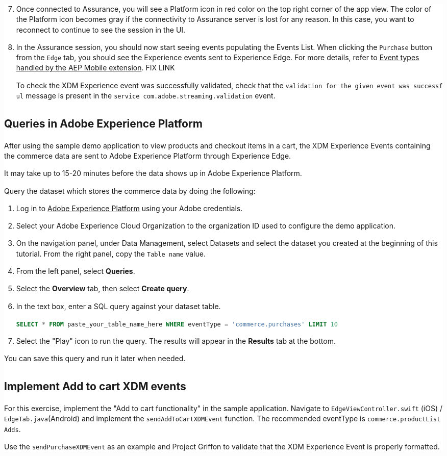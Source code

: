 7. Once connected to Assurance, you will see a Platform icon in red color on the top right corner of the app view. The color of the Platform icon becomes gray if the connectivity to Assurance server is lost for any reason. In this case, you want to reconnect to continue to see the session in the UI.
8. In the Assurance session, you should now start seeing events populating the Events List. When clicking the `Purchase` button from the `Edge` tab, you should see the Experience events sent to Experience Edge. For more details, refer to [Event types handled by the AEP Mobile extension](https://aep-sdks.gitbook.io/docs/beta/experience-platform-extension/experience-platform-debugging). FIX LINK

   To check the XDM Experience event was successfully validated, check that the `validation for the given event was successful` message is present in the `service com.adobe.streaming.validation` event.

## Queries in Adobe Experience Platform

After using the sample demo application to view products and checkout items in a cart, the XDM Experience Events containing the commerce data are sent to Adobe Experience Platform through Experience Edge.

<InlineAlert variant="info" slots="text"/>

It may take up to 15-20 minutes before the data shows up in Adobe Experience Platform.

Query the dataset which stores the commerce data by doing the following:

1. Log in to [Adobe Experience Platform](https://experience.adobe.com/platform) using your Adobe credentials.
2. Select your Adobe Experience Cloud Organization to the organization ID used to configure the demo application.
3. On the navigation panel, under Data Management, select Datasets and select the dataset you created at the beginning of this tutorial. From the right panel, copy the `Table name` value.
4. From the left panel, select **Queries**.
5. Select the **Overview** tab, then select **Create query**.
6. In the text box, enter a SQL query against your dataset table.

   ```sql
   SELECT * FROM paste_your_table_name_here WHERE eventType = 'commerce.purchases' LIMIT 10
   ```

7. Select the "Play" icon to run the query. The results will appear in the **Results** tab at the bottom.

<InlineAlert variant="info" slots="text"/>

You can save this query and run it later when needed.

## Implement Add to cart XDM events

For this exercise, implement the "Add to cart functionality" in the sample application. Navigate to `EdgeViewController.swift` (iOS) / `EdgeTab.java`(Android) and implement the `sendAddToCartXDMEvent` function. The recommended eventType is `commerce.productListAdds`.

<InlineAlert variant="info" slots="text"/>

Use the `sendPurchaseXDMEvent` as an example and Project Griffon to validate that the XDM Experience Event is properly formatted.
